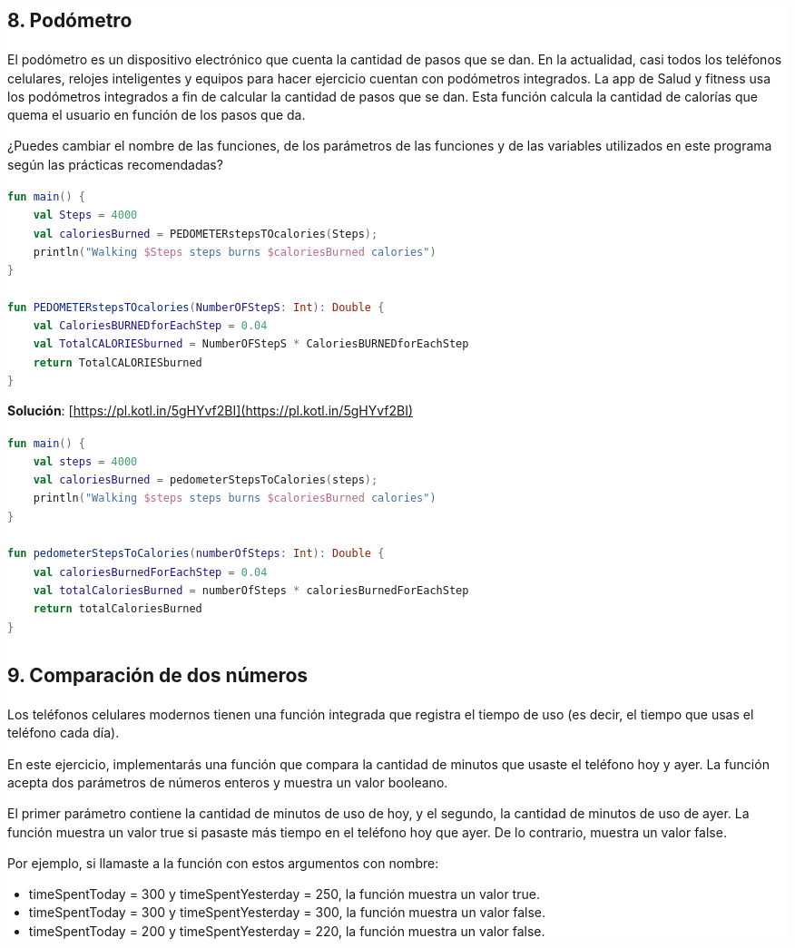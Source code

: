 ## 8. Podómetro
El podómetro es un dispositivo electrónico que cuenta la cantidad de pasos que se dan. En la actualidad, casi todos los teléfonos celulares, relojes inteligentes y equipos para hacer ejercicio cuentan con podómetros integrados. La app de Salud y fitness usa los podómetros integrados a fin de calcular la cantidad de pasos que se dan. Esta función calcula la cantidad de calorías que quema el usuario en función de los pasos que da.

¿Puedes cambiar el nombre de las funciones, de los parámetros de las funciones y de las variables utilizados en este programa según las prácticas recomendadas?
``` kotlin
fun main() {
    val Steps = 4000  
    val caloriesBurned = PEDOMETERstepsTOcalories(Steps);
    println("Walking $Steps steps burns $caloriesBurned calories")
}

fun PEDOMETERstepsTOcalories(NumberOFStepS: Int): Double {
    val CaloriesBURNEDforEachStep = 0.04
    val TotalCALORIESburned = NumberOFStepS * CaloriesBURNEDforEachStep
    return TotalCALORIESburned
}
```
**Solución**: [https://pl.kotl.in/5gHYvf2BI](https://pl.kotl.in/5gHYvf2BI)
``` kotlin
fun main() {
    val steps = 4000
    val caloriesBurned = pedometerStepsToCalories(steps);
    println("Walking $steps steps burns $caloriesBurned calories")
}

fun pedometerStepsToCalories(numberOfSteps: Int): Double {
    val caloriesBurnedForEachStep = 0.04
    val totalCaloriesBurned = numberOfSteps * caloriesBurnedForEachStep
    return totalCaloriesBurned
}
```

## 9. Comparación de dos números
Los teléfonos celulares modernos tienen una función integrada que registra el tiempo de uso (es decir, el tiempo que usas el teléfono cada día).

En este ejercicio, implementarás una función que compara la cantidad de minutos que usaste el teléfono hoy y ayer. La función acepta dos parámetros de números enteros y muestra un valor booleano.

El primer parámetro contiene la cantidad de minutos de uso de hoy, y el segundo, la cantidad de minutos de uso de ayer. La función muestra un valor true si pasaste más tiempo en el teléfono hoy que ayer. De lo contrario, muestra un valor false.

Por ejemplo, si llamaste a la función con estos argumentos con nombre:

- timeSpentToday = 300 y timeSpentYesterday = 250, la función muestra un valor true.
- timeSpentToday = 300 y timeSpentYesterday = 300, la función muestra un valor false.
- timeSpentToday = 200 y timeSpentYesterday = 220, la función muestra un valor false.
  